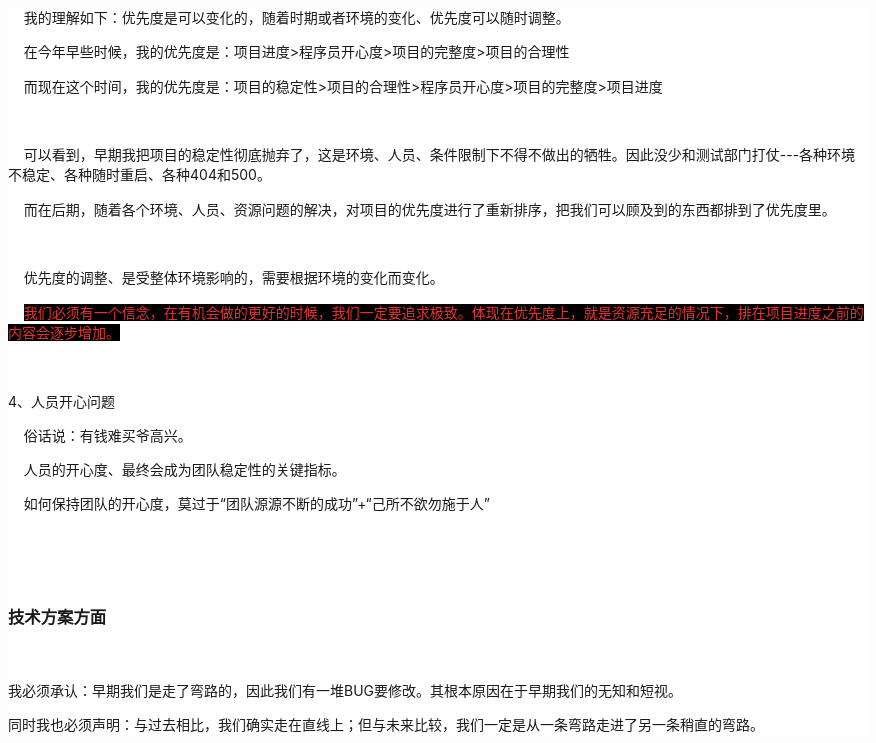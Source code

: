 </p>
<p>
	&nbsp;&nbsp;&nbsp; 我的理解如下：优先度是可以变化的，随着时期或者环境的变化、优先度可以随时调整。
</p>
<p>
	&nbsp;&nbsp;&nbsp; 在今年早些时候，我的优先度是：项目进度&gt;程序员开心度&gt;项目的完整度&gt;项目的合理性
</p>
<p>
	&nbsp;&nbsp;&nbsp; 而现在这个时间，我的优先度是：项目的稳定性&gt;项目的合理性&gt;程序员开心度&gt;项目的完整度&gt;项目进度 &nbsp;&nbsp;&nbsp;
</p>
<p>
	&nbsp;&nbsp;&nbsp;
</p>
<p>
	&nbsp;&nbsp;&nbsp; 可以看到，早期我把项目的稳定性彻底抛弃了，这是环境、人员、条件限制下不得不做出的牺牲。因此没少和测试部门打仗---各种环境不稳定、各种随时重启、各种404和500。
</p>
<p>
	&nbsp;&nbsp;&nbsp; 而在后期，随着各个环境、人员、资源问题的解决，对项目的优先度进行了重新排序，把我们可以顾及到的东西都排到了优先度里。
</p>
<p>
	<br />
</p>
<p>
	&nbsp;&nbsp;&nbsp; 优先度的调整、是受整体环境影响的，需要根据环境的变化而变化。
</p>
<p>
	&nbsp;&nbsp;&nbsp; <span style="background-color:#000000;color:#E53333;">我们必须有一个信念，在有机会做的更好的时候，我们一定要追求极致。体现在优先度上，就是资源充足的情况下，排在项目进度之前的内容会逐步增加。</span> 
</p>
<p>
	<br />
</p>
<p>
	4、人员开心问题
</p>
<p>
	&nbsp;&nbsp;&nbsp; 俗话说：有钱难买爷高兴。
</p>
<p>
	&nbsp;&nbsp;&nbsp; 人员的开心度、最终会成为团队稳定性的关键指标。
</p>
<p>
	&nbsp;&nbsp;&nbsp; 如何保持团队的开心度，莫过于“团队源源不断的成功”+“己所不欲勿施于人”
</p>
<p>
	<br />
</p>
<p>
	<br />
</p>
<h3>
	<strong>技术方案方面</strong> 
</h3>
<p>
	<br />
</p>
<p>
	我必须承认：早期我们是走了弯路的，因此我们有一堆BUG要修改。其根本原因在于早期我们的无知和短视。 &nbsp;&nbsp;
</p>
<p>
	同时我也必须声明：与过去相比，我们确实走在直线上；但与未来比较，我们一定是从一条弯路走进了另一条稍直的弯路。
</p>
<p>